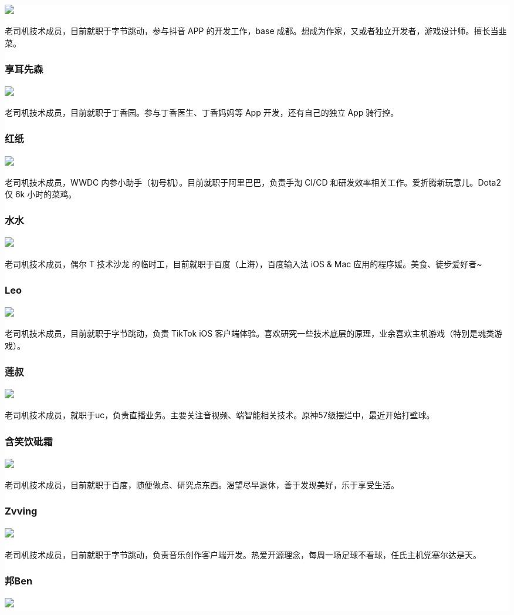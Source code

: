 <img src="https://avatars.githubusercontent.com/u/10378703?v=4" width="150"/>

老司机技术成员，目前就职于字节跳动，参与抖音 APP 的开发工作，base 成都。想成为作家，又或者独立开发者，游戏设计师。擅长当韭菜。

### 享耳先森

<img src="https://avatars.githubusercontent.com/u/712004?v=4" width="150"/>

老司机技术成员，目前就职于丁香园。参与丁香医生、丁香妈妈等 App 开发，还有自己的独立 App 骑行控。

### 红纸

<img src="https://avatars.githubusercontent.com/u/8831241?v=4" width="150"/>

老司机技术成员，WWDC 内参小助手（初号机）。目前就职于阿里巴巴，负责手淘 CI/CD 和研发效率相关工作。爱折腾新玩意儿。Dota2 仅 6k 小时的菜鸡。

### 水水

<img src="https://avatars.githubusercontent.com/u/5960998?v=4" width="150"/>

老司机技术成员，偶尔 T 技术沙龙 的临时工，目前就职于百度（上海），百度输入法 iOS & Mac 应用的程序媛。美食、徒步爱好者~


### Leo

<img src="https://avatars.githubusercontent.com/u/15663899?v=4" width="150"/>

老司机技术成员，目前就职于字节跳动，负责 TikTok iOS 客户端体验。喜欢研究一些技术底层的原理，业余喜欢主机游戏（特别是魂类游戏）。


### 莲叔

<img src="https://avatars.githubusercontent.com/u/16416236?v=4" width="150" />

老司机技术成员，就职于uc，负责直播业务。主要关注音视频、端智能相关技术。原神57级摆烂中，最近开始打壁球。

### 含笑饮砒霜

<img src="https://avatars.githubusercontent.com/u/16701393?v=4" width="150"/>

老司机技术成员，目前就职于百度，随便做点、研究点东西。渴望尽早退休，善于发现美好，乐于享受生活。

### Zvving

<img src="https://avatars.githubusercontent.com/u/485079?v=4" width="150"/>

老司机技术成员，目前就职于字节跳动，负责音乐创作客户端开发。热爱开源理念，每周一场足球不看球，任氏主机党塞尔达是天。

### 邦Ben

<img src="https://avatars.githubusercontent.com/u/11420716?v=4" width="150"/>
